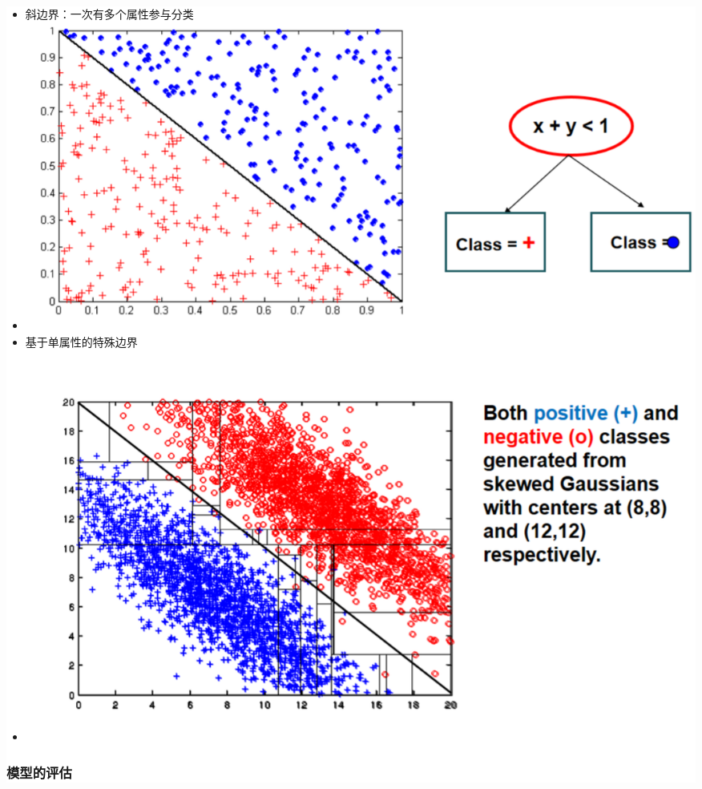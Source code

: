 - 斜边界：一次有多个属性参与分类
- ![image-20200625125856817](upload/image-20200625125856817.png)
- 基于单属性的特殊边界
- ![image-20200625130109632](upload/image-20200625130109632.png)

### 模型的评估
